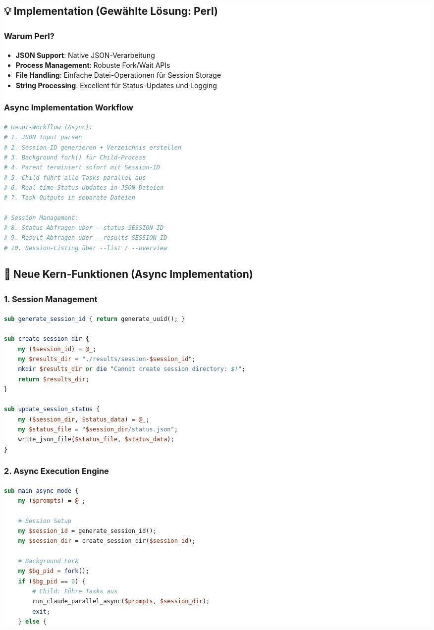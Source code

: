 ## 💡 Implementation (Gewählte Lösung: Perl)

### Warum Perl?
- **JSON Support**: Native JSON-Verarbeitung
- **Process Management**: Robuste Fork/Wait APIs
- **File Handling**: Einfache Datei-Operationen für Session Storage
- **String Processing**: Excellent für Status-Updates und Logging

### Async Implementation Workflow

```perl
# Haupt-Workflow (Async):
# 1. JSON Input parsen
# 2. Session-ID generieren + Verzeichnis erstellen
# 3. Background fork() für Child-Process
# 4. Parent terminiert sofort mit Session-ID
# 5. Child führt alle Tasks parallel aus
# 6. Real-time Status-Updates in JSON-Dateien
# 7. Task-Outputs in separate Dateien

# Session Management:
# 8. Status-Abfragen über --status SESSION_ID
# 9. Result-Abfragen über --results SESSION_ID
# 10. Session-Listing über --list / --overview
```

## 🔧 Neue Kern-Funktionen (Async Implementation)

### 1. Session Management
```perl
sub generate_session_id { return generate_uuid(); }

sub create_session_dir {
    my ($session_id) = @_;
    my $results_dir = "./results/session-$session_id";
    mkdir $results_dir or die "Cannot create session directory: $!";
    return $results_dir;
}

sub update_session_status {
    my ($session_dir, $status_data) = @_;
    my $status_file = "$session_dir/status.json";
    write_json_file($status_file, $status_data);
}
```

### 2. Async Execution Engine
```perl
sub main_async_mode {
    my ($prompts) = @_;
    
    # Session Setup
    my $session_id = generate_session_id();
    my $session_dir = create_session_dir($session_id);
    
    # Background Fork
    my $bg_pid = fork();
    if ($bg_pid == 0) {
        # Child: Führe Tasks aus
        run_claude_parallel_async($prompts, $session_dir);
        exit;
    } else {
```